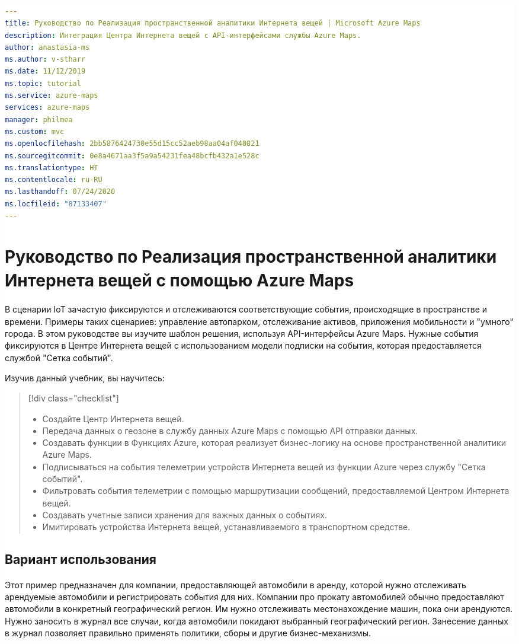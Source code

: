 ```yaml
---
title: Руководство по Реализация пространственной аналитики Интернета вещей | Microsoft Azure Maps
description: Интеграция Центра Интернета вещей с API-интерфейсами службы Azure Maps.
author: anastasia-ms
ms.author: v-stharr
ms.date: 11/12/2019
ms.topic: tutorial
ms.service: azure-maps
services: azure-maps
manager: philmea
ms.custom: mvc
ms.openlocfilehash: 2bb5876424730e55d15cc52aeb98aa04af040821
ms.sourcegitcommit: 0e8a4671aa3f5a9a54231fea48bcfb432a1e528c
ms.translationtype: HT
ms.contentlocale: ru-RU
ms.lasthandoff: 07/24/2020
ms.locfileid: "87133407"
---
```

# <a name="tutorial-implement-iot-spatial-analytics-using-azure-maps"></a>Руководство по Реализация пространственной аналитики Интернета вещей с помощью Azure Maps

В сценарии IoT зачастую фиксируются и отслеживаются соответствующие события, происходящие в пространстве и времени. Примеры таких сценариев: управление автопарком, отслеживание активов, приложения мобильности и "умного" города. В этом руководстве вы изучите шаблон решения, используя API-интерфейсы Azure Maps. Нужные события фиксируются в Центре Интернета вещей с использованием модели подписки на события, которая предоставляется службой "Сетка событий".

Изучив данный учебник, вы научитесь:

> [!div class="checklist"]
> * Создайте Центр Интернета вещей.
> * Передача данных о геозоне в службу данных Azure Maps с помощью API отправки данных.
> * Создавать функции в Функциях Azure, которая реализует бизнес-логику на основе пространственной аналитики Azure Maps.
> * Подписываться на события телеметрии устройств Интернета вещей из функции Azure через службу "Сетка событий".
> * Фильтровать события телеметрии с помощью маршрутизации сообщений, предоставляемой Центром Интернета вещей.
> * Создавать учетные записи хранения для важных данных о событиях.
> * Имитировать устройства Интернета вещей, устанавливаемого в транспортном средстве.
    

## <a name="use-case"></a>Вариант использования

Этот пример предназначен для компании, предоставляющей автомобили в аренду, которой нужно отслеживать арендуемые автомобили и регистрировать события для них. Компании про прокату автомобилей обычно предоставляют автомобили в конкретный географический регион. Им нужно отслеживать местонахождение машин, пока они арендуются. Нужно заносить в журнал все случаи, когда автомобили покидают выбранный географический регион. Занесение данных в журнал позволяет правильно применять политики, сборы и другие бизнес-механизмы.
